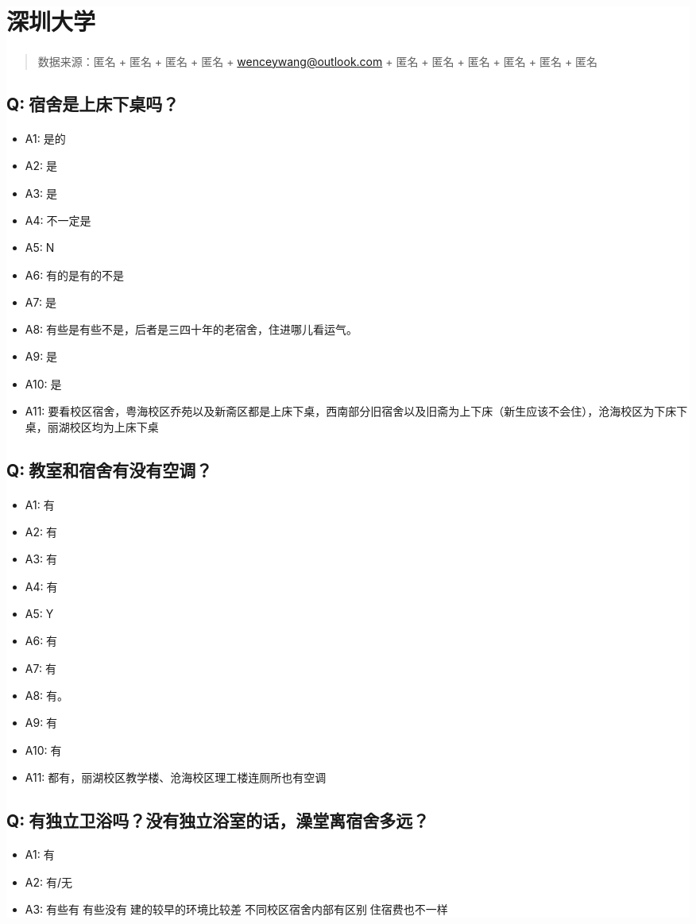 # 深圳大学

> 数据来源：匿名 + 匿名 + 匿名 + 匿名 + wenceywang@outlook.com + 匿名 + 匿名 + 匿名 + 匿名 + 匿名 + 匿名

## Q: 宿舍是上床下桌吗？

- A1: 是的

- A2: 是

- A3: 是

- A4: 不一定是

- A5: N

- A6: 有的是有的不是

- A7: 是

- A8: 有些是有些不是，后者是三四十年的老宿舍，住进哪儿看运气。

- A9: 是

- A10: 是

- A11: 要看校区宿舍，粤海校区乔苑以及新斋区都是上床下桌，西南部分旧宿舍以及旧斋为上下床（新生应该不会住），沧海校区为下床下桌，丽湖校区均为上床下桌

## Q: 教室和宿舍有没有空调？

- A1: 有

- A2: 有

- A3: 有

- A4: 有

- A5: Y

- A6: 有

- A7: 有

- A8: 有。

- A9: 有

- A10: 有

- A11: 都有，丽湖校区教学楼、沧海校区理工楼连厕所也有空调

## Q: 有独立卫浴吗？没有独立浴室的话，澡堂离宿舍多远？

- A1: 有

- A2: 有/无

- A3: 有些有 有些没有 建的较早的环境比较差 不同校区宿舍内部有区别 住宿费也不一样
